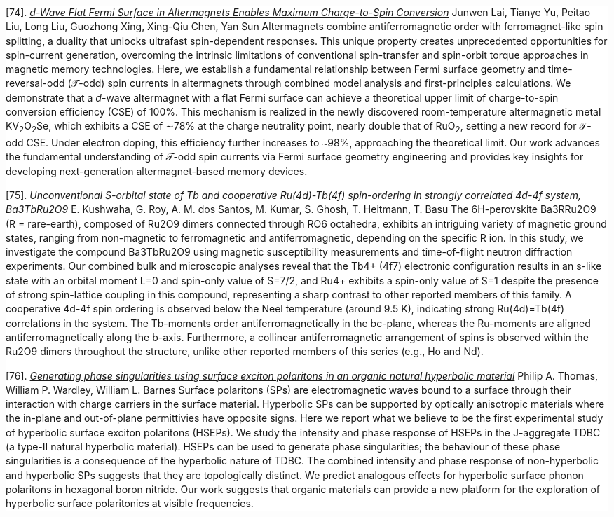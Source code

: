[74]. [*$d$-Wave Flat Fermi Surface in Altermagnets Enables Maximum Charge-to-Spin Conversion*](https://arxiv.org/abs/2506.07703 "$d$-Wave Flat Fermi Surface in Altermagnets Enables Maximum Charge-to-Spin Conversion")
Junwen Lai, Tianye Yu, Peitao Liu, Long Liu, Guozhong Xing, Xing-Qiu Chen, Yan Sun
Altermagnets combine antiferromagnetic order with ferromagnet-like spin splitting, a duality that unlocks ultrafast spin-dependent responses. This unique property creates unprecedented opportunities for spin-current generation, overcoming the intrinsic limitations of conventional spin-transfer and spin-orbit torque approaches in magnetic memory technologies. Here, we establish a fundamental relationship between Fermi surface geometry and time-reversal-odd ($\mathcal{T}$-odd) spin currents in altermagnets through combined model analysis and first-principles calculations. We demonstrate that a $d$-wave altermagnet with a flat Fermi surface can achieve a theoretical upper limit of charge-to-spin conversion efficiency (CSE) of 100%. This mechanism is realized in the newly discovered room-temperature altermagnetic metal KV$_2$O$_2$Se, which exhibits a CSE of $\sim$78% at the charge neutrality point, nearly double that of RuO$_2$, setting a new record for $\mathcal{T}$-odd CSE. Under electron doping, this efficiency further increases to $\sim$98%, approaching the theoretical limit. Our work advances the fundamental understanding of $\mathcal{T}$-odd spin currents via Fermi surface geometry engineering and provides key insights for developing next-generation altermagnet-based memory devices.

[75]. [*Unconventional S-orbital state of Tb and cooperative Ru(4d)-Tb(4f) spin-ordering in strongly correlated 4d-4f system, Ba3TbRu2O9*](https://arxiv.org/abs/2506.07717 "Unconventional S-orbital state of Tb and cooperative Ru(4d)-Tb(4f) spin-ordering in strongly correlated 4d-4f system, Ba3TbRu2O9")
E. Kushwaha, G. Roy, A. M. dos Santos, M. Kumar, S. Ghosh, T. Heitmann, T. Basu
The 6H-perovskite Ba3RRu2O9 (R = rare-earth), composed of Ru2O9 dimers connected through RO6 octahedra, exhibits an intriguing variety of magnetic ground states, ranging from non-magnetic to ferromagnetic and antiferromagnetic, depending on the specific R ion. In this study, we investigate the compound Ba3TbRu2O9 using magnetic susceptibility measurements and time-of-flight neutron diffraction experiments. Our combined bulk and microscopic analyses reveal that the Tb4+ (4f7) electronic configuration results in an s-like state with an orbital moment L=0 and spin-only value of S=7/2, and Ru4+ exhibits a spin-only value of S=1 despite the presence of strong spin-lattice coupling in this compound, representing a sharp contrast to other reported members of this family. A cooperative 4d-4f spin ordering is observed below the Neel temperature (around 9.5 K), indicating strong Ru(4d)=Tb(4f) correlations in the system. The Tb-moments order antiferromagnetically in the bc-plane, whereas the Ru-moments are aligned antiferromagnetically along the b-axis. Furthermore, a collinear antiferromagnetic arrangement of spins is observed within the Ru2O9 dimers throughout the structure, unlike other reported members of this series (e.g., Ho and Nd).

[76]. [*Generating phase singularities using surface exciton polaritons in an organic natural hyperbolic material*](https://arxiv.org/abs/2506.07718 "Generating phase singularities using surface exciton polaritons in an organic natural hyperbolic material")
Philip A. Thomas, William P. Wardley, William L. Barnes
Surface polaritons (SPs) are electromagnetic waves bound to a surface through their interaction with charge carriers in the surface material. Hyperbolic SPs can be supported by optically anisotropic materials where the in-plane and out-of-plane permittivies have opposite signs. Here we report what we believe to be the first experimental study of hyperbolic surface exciton polaritons (HSEPs). We study the intensity and phase response of HSEPs in the J-aggregate TDBC (a type-II natural hyperbolic material). HSEPs can be used to generate phase singularities; the behaviour of these phase singularities is a consequence of the hyperbolic nature of TDBC. The combined intensity and phase response of non-hyperbolic and hyperbolic SPs suggests that they are topologically distinct. We predict analogous effects for hyperbolic surface phonon polaritons in hexagonal boron nitride. Our work suggests that organic materials can provide a new platform for the exploration of hyperbolic surface polaritonics at visible frequencies.
